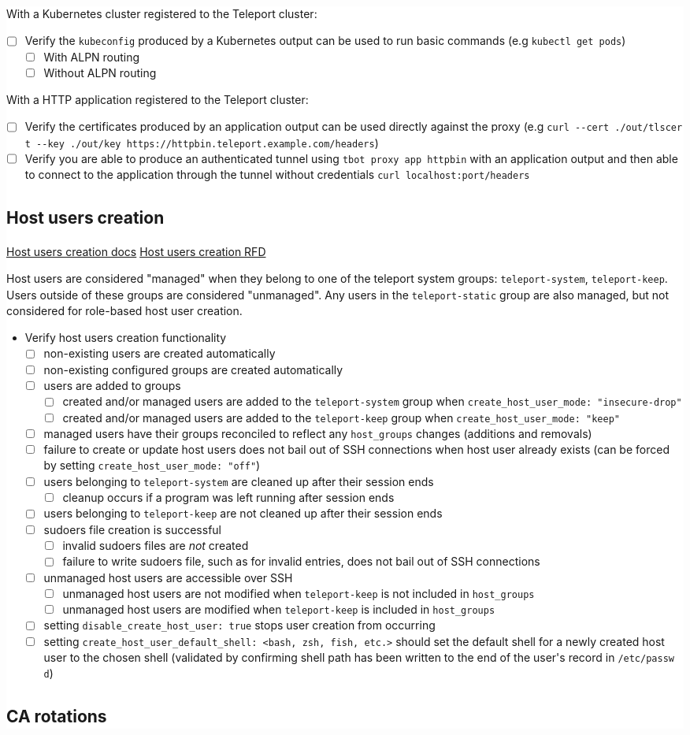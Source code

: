With a Kubernetes cluster registered to the Teleport cluster:

- [ ] Verify the `kubeconfig` produced by a Kubernetes output can be used to run basic commands (e.g `kubectl get pods`)
  - [ ] With ALPN routing
  - [ ] Without ALPN routing

With a HTTP application registered to the Teleport cluster:

- [ ] Verify the certificates produced by an application output can be used directly against the proxy (e.g `curl --cert ./out/tlscert --key ./out/key https://httpbin.teleport.example.com/headers`)
- [ ] Verify you are able to produce an authenticated tunnel using `tbot proxy app httpbin` with an application output and then able to connect to the application through the tunnel without credentials `curl localhost:port/headers`

## Host users creation

[Host users creation docs](https://github.com/gravitational/teleport/pull/13056)
[Host users creation RFD](https://github.com/gravitational/teleport/pull/11077)

Host users are considered "managed" when they belong to one of the teleport system groups: `teleport-system`, `teleport-keep`. Users outside of these groups are considered "unmanaged". Any users in the `teleport-static` group are
also managed, but not considered for role-based host user creation.

- Verify host users creation functionality
  - [ ] non-existing users are created automatically
  - [ ] non-existing configured groups are created automatically
  - [ ] users are added to groups
    - [ ] created and/or managed users are added to the `teleport-system` group when `create_host_user_mode: "insecure-drop"`
    - [ ] created and/or managed users are added to the `teleport-keep` group when `create_host_user_mode: "keep"`
  - [ ] managed users have their groups reconciled to reflect any `host_groups` changes (additions and removals)
  - [ ] failure to create or update host users does not bail out of SSH connections when host user already exists (can be forced by setting `create_host_user_mode: "off"`)
  - [ ] users belonging to `teleport-system` are cleaned up after their session ends
    - [ ] cleanup occurs if a program was left running after session ends
  - [ ] users belonging to `teleport-keep` are not cleaned up after their session ends
  - [ ] sudoers file creation is successful
    - [ ] invalid sudoers files are _not_ created
    - [ ] failure to write sudoers file, such as for invalid entries, does not bail out of SSH connections
  - [ ] unmanaged host users are accessible over SSH
    - [ ] unmanaged host users are not modified when `teleport-keep` is not included in `host_groups`
    - [ ] unmanaged host users are modified when `teleport-keep` is included in `host_groups`
  - [ ] setting `disable_create_host_user: true` stops user creation from occurring
  - [ ] setting `create_host_user_default_shell: <bash, zsh, fish, etc.>` should set the default shell for a newly created host user to the chosen shell (validated by confirming shell path has been written to the end of the user's record in `/etc/passwd`)

## CA rotations


[device_event_codes]: https://github.com/gravitational/teleport/blob/473969a700c3c4f981e956fae8a0d14c65c88abe/lib/events/codes.go#L389-L400
[event_trusted_device]: https://github.com/gravitational/teleport/blob/473969a700c3c4f981e956fae8a0d14c65c88abe/api/proto/teleport/legacy/types/events/events.proto#L88-L90